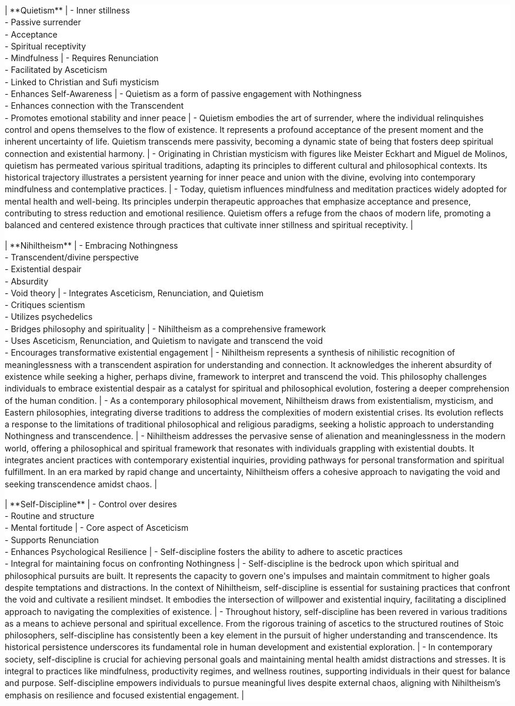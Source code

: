 | \*\*Quietism\*\* | - Inner stillness<br>- Passive surrender<br>- Acceptance<br>- Spiritual receptivity<br>- Mindfulness | - Requires Renunciation<br>- Facilitated by Asceticism<br>- Linked to Christian and Sufi mysticism<br>- Enhances Self-Awareness | - Quietism as a form of passive engagement with Nothingness<br>- Enhances connection with the Transcendent<br>- Promotes emotional stability and inner peace | - Quietism embodies the art of surrender, where the individual relinquishes control and opens themselves to the flow of existence. It represents a profound acceptance of the present moment and the inherent uncertainty of life. Quietism transcends mere passivity, becoming a dynamic state of being that fosters deep spiritual connection and existential harmony. | - Originating in Christian mysticism with figures like Meister Eckhart and Miguel de Molinos, quietism has permeated various spiritual traditions, adapting its principles to different cultural and philosophical contexts. Its historical trajectory illustrates a persistent yearning for inner peace and union with the divine, evolving into contemporary mindfulness and contemplative practices. | - Today, quietism influences mindfulness and meditation practices widely adopted for mental health and well-being. Its principles underpin therapeutic approaches that emphasize acceptance and presence, contributing to stress reduction and emotional resilience. Quietism offers a refuge from the chaos of modern life, promoting a balanced and centered existence through practices that cultivate inner stillness and spiritual receptivity. |

| \*\*Nihiltheism\*\* | - Embracing Nothingness<br>- Transcendent/divine perspective<br>- Existential despair<br>- Absurdity<br>- Void theory | - Integrates Asceticism, Renunciation, and Quietism<br>- Critiques scientism<br>- Utilizes psychedelics<br>- Bridges philosophy and spirituality | - Nihiltheism as a comprehensive framework<br>- Uses Asceticism, Renunciation, and Quietism to navigate and transcend the void<br>- Encourages transformative existential engagement | - Nihiltheism represents a synthesis of nihilistic recognition of meaninglessness with a transcendent aspiration for understanding and connection. It acknowledges the inherent absurdity of existence while seeking a higher, perhaps divine, framework to interpret and transcend the void. This philosophy challenges individuals to embrace existential despair as a catalyst for spiritual and philosophical evolution, fostering a deeper comprehension of the human condition. | - As a contemporary philosophical movement, Nihiltheism draws from existentialism, mysticism, and Eastern philosophies, integrating diverse traditions to address the complexities of modern existential crises. Its evolution reflects a response to the limitations of traditional philosophical and religious paradigms, seeking a holistic approach to understanding Nothingness and transcendence. | - Nihiltheism addresses the pervasive sense of alienation and meaninglessness in the modern world, offering a philosophical and spiritual framework that resonates with individuals grappling with existential doubts. It integrates ancient practices with contemporary existential inquiries, providing pathways for personal transformation and spiritual fulfillment. In an era marked by rapid change and uncertainty, Nihiltheism offers a cohesive approach to navigating the void and seeking transcendence amidst chaos. |

| \*\*Self-Discipline\*\* | - Control over desires<br>- Routine and structure<br>- Mental fortitude | - Core aspect of Asceticism<br>- Supports Renunciation<br>- Enhances Psychological Resilience | - Self-discipline fosters the ability to adhere to ascetic practices<br>- Integral for maintaining focus on confronting Nothingness | - Self-discipline is the bedrock upon which spiritual and philosophical pursuits are built. It represents the capacity to govern one's impulses and maintain commitment to higher goals despite temptations and distractions. In the context of Nihiltheism, self-discipline is essential for sustaining practices that confront the void and cultivate a resilient mindset. It embodies the intersection of willpower and existential inquiry, facilitating a disciplined approach to navigating the complexities of existence. | - Throughout history, self-discipline has been revered in various traditions as a means to achieve personal and spiritual excellence. From the rigorous training of ascetics to the structured routines of Stoic philosophers, self-discipline has consistently been a key element in the pursuit of higher understanding and transcendence. Its historical persistence underscores its fundamental role in human development and existential exploration. | - In contemporary society, self-discipline is crucial for achieving personal goals and maintaining mental health amidst distractions and stresses. It is integral to practices like mindfulness, productivity regimes, and wellness routines, supporting individuals in their quest for balance and purpose. Self-discipline empowers individuals to pursue meaningful lives despite external chaos, aligning with Nihiltheism’s emphasis on resilience and focused existential engagement. |
